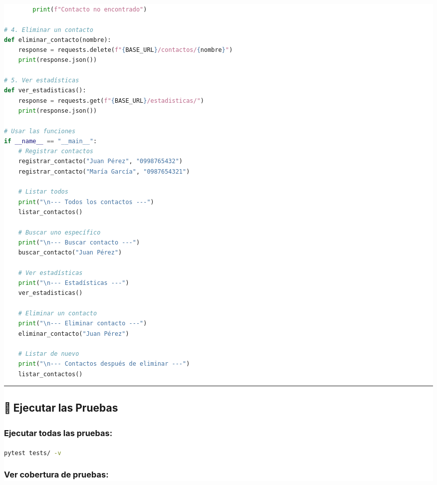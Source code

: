 ```python
        print(f"Contacto no encontrado")

# 4. Eliminar un contacto
def eliminar_contacto(nombre):
    response = requests.delete(f"{BASE_URL}/contactos/{nombre}")
    print(response.json())

# 5. Ver estadísticas
def ver_estadisticas():
    response = requests.get(f"{BASE_URL}/estadisticas/")
    print(response.json())

# Usar las funciones
if __name__ == "__main__":
    # Registrar contactos
    registrar_contacto("Juan Pérez", "0998765432")
    registrar_contacto("María García", "0987654321")

    # Listar todos
    print("\n--- Todos los contactos ---")
    listar_contactos()

    # Buscar uno específico
    print("\n--- Buscar contacto ---")
    buscar_contacto("Juan Pérez")

    # Ver estadísticas
    print("\n--- Estadísticas ---")
    ver_estadisticas()

    # Eliminar un contacto
    print("\n--- Eliminar contacto ---")
    eliminar_contacto("Juan Pérez")

    # Listar de nuevo
    print("\n--- Contactos después de eliminar ---")
    listar_contactos()
```

---

## 🧪 Ejecutar las Pruebas

### Ejecutar todas las pruebas:

```bash
pytest tests/ -v
```

### Ver cobertura de pruebas:
